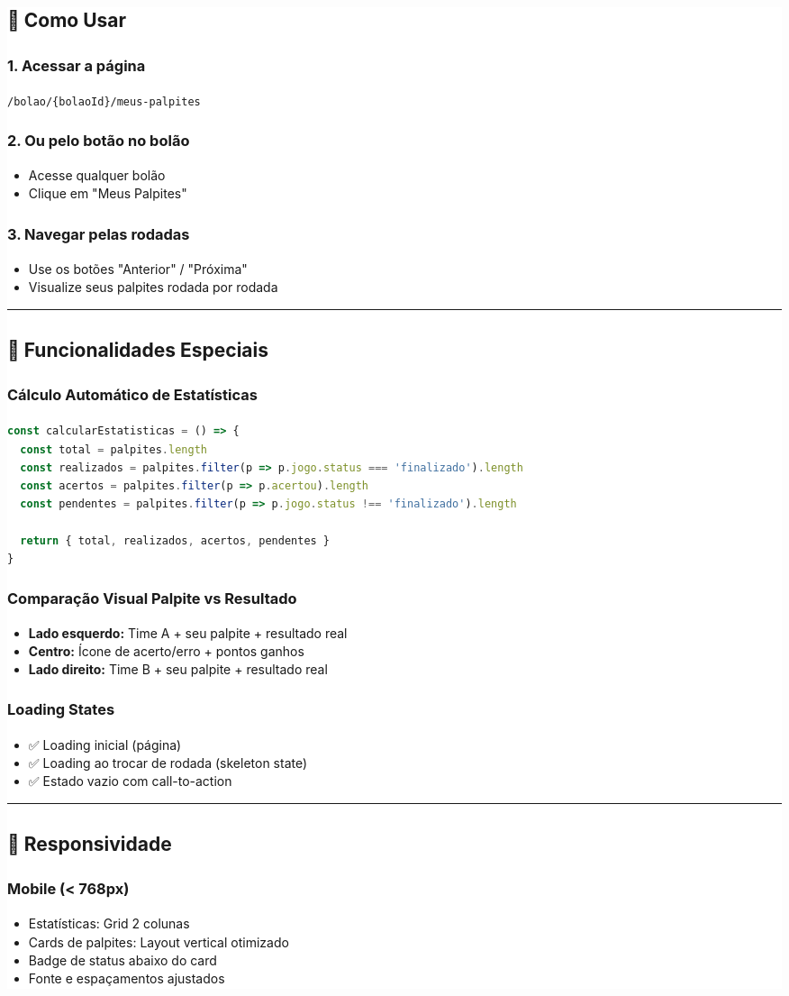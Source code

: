 
## 🚀 Como Usar

### 1. Acessar a página
```
/bolao/{bolaoId}/meus-palpites
```

### 2. Ou pelo botão no bolão
- Acesse qualquer bolão
- Clique em "Meus Palpites"

### 3. Navegar pelas rodadas
- Use os botões "Anterior" / "Próxima"
- Visualize seus palpites rodada por rodada

---

## 🎯 Funcionalidades Especiais

### Cálculo Automático de Estatísticas
```typescript
const calcularEstatisticas = () => {
  const total = palpites.length
  const realizados = palpites.filter(p => p.jogo.status === 'finalizado').length
  const acertos = palpites.filter(p => p.acertou).length
  const pendentes = palpites.filter(p => p.jogo.status !== 'finalizado').length
  
  return { total, realizados, acertos, pendentes }
}
```

### Comparação Visual Palpite vs Resultado
- **Lado esquerdo:** Time A + seu palpite + resultado real
- **Centro:** Ícone de acerto/erro + pontos ganhos
- **Lado direito:** Time B + seu palpite + resultado real

### Loading States
- ✅ Loading inicial (página)
- ✅ Loading ao trocar de rodada (skeleton state)
- ✅ Estado vazio com call-to-action

---

## 📱 Responsividade

### Mobile (< 768px)
- Estatísticas: Grid 2 colunas
- Cards de palpites: Layout vertical otimizado
- Badge de status abaixo do card
- Fonte e espaçamentos ajustados
